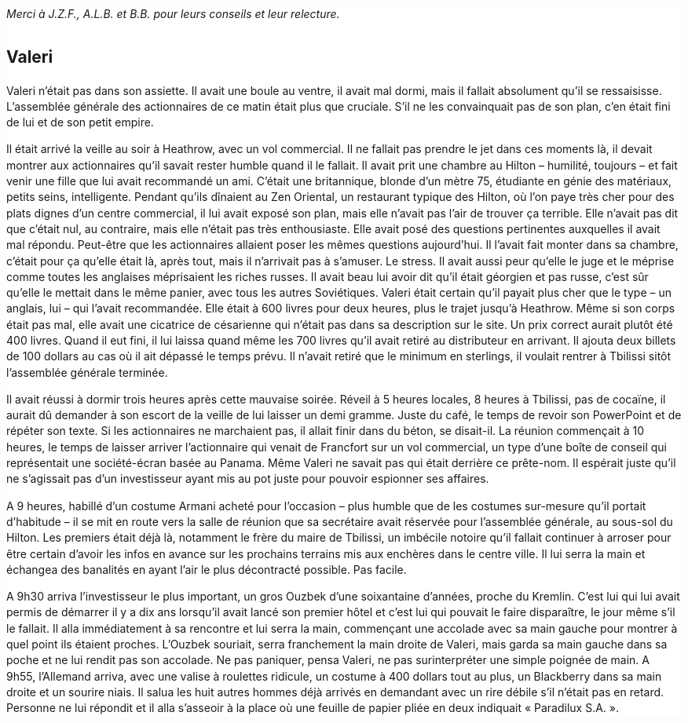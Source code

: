 _Merci à J.Z.F., A.L.B. et B.B. pour leurs conseils et leur relecture._

## Valeri

Valeri n’était pas dans son assiette. Il avait une boule au ventre, il avait mal dormi, mais il fallait absolument qu’il se ressaisisse. L’assemblée générale des actionnaires de ce matin était plus que cruciale. S’il ne les convainquait pas de son plan, c’en était fini de lui et de son petit empire.

Il était arrivé la veille au soir à Heathrow, avec un vol commercial. Il ne fallait pas prendre le jet dans ces moments là, il devait montrer aux actionnaires qu’il savait rester humble quand il le fallait. Il avait prit une chambre au Hilton – humilité, toujours – et fait venir une fille que lui avait recommandé un ami. C’était une britannique, blonde d’un mètre 75, étudiante en génie des matériaux, petits seins, intelligente. Pendant qu’ils dînaient au Zen Oriental, un restaurant typique des Hilton, où l’on paye très cher pour des plats dignes d’un centre commercial, il lui avait exposé son plan, mais elle n’avait pas l’air de trouver ça terrible. Elle n’avait pas dit que c’était nul, au contraire, mais elle n’était pas très enthousiaste. Elle avait posé des questions pertinentes auxquelles il avait mal répondu. Peut-être que les actionnaires allaient poser les mêmes questions aujourd’hui. Il l’avait fait monter dans sa chambre, c’était pour ça qu’elle était là, après tout, mais il n’arrivait pas à s’amuser. Le stress. Il avait aussi peur qu’elle le juge et le méprise comme toutes les anglaises méprisaient les riches russes. Il avait beau lui avoir dit qu’il était géorgien et pas russe, c’est sûr qu’elle le mettait dans le même panier, avec tous les autres Soviétiques. Valeri était certain qu’il payait plus cher que le type – un anglais, lui – qui l’avait recommandée. Elle était à 600 livres pour deux heures, plus le trajet jusqu’à Heathrow. Même si son corps était pas mal, elle avait une cicatrice de césarienne qui n’était pas dans sa description sur le site. Un prix correct aurait plutôt été 400 livres. Quand il eut fini, il lui laissa quand même les 700 livres qu’il avait retiré au distributeur en arrivant. Il ajouta deux billets de 100 dollars au cas où il ait dépassé le temps prévu. Il n’avait retiré que le minimum en sterlings, il voulait rentrer à Tbilissi sitôt l’assemblée générale terminée.

Il avait réussi à dormir trois heures après cette mauvaise soirée. Réveil à 5 heures locales, 8 heures à Tbilissi, pas de cocaïne, il aurait dû demander à son escort de la veille de lui laisser un demi gramme. Juste du café, le temps de revoir son PowerPoint et de répéter son texte. Si les actionnaires ne marchaient pas, il allait finir dans du béton, se disait-il. La réunion commençait à 10 heures, le temps de laisser arriver l’actionnaire qui venait de Francfort sur un vol commercial, un type d’une boîte de conseil qui représentait une société-écran basée au Panama. Même Valeri ne savait pas qui était derrière ce prête-nom. Il espérait juste qu’il ne s’agissait pas d’un investisseur ayant mis au pot juste pour pouvoir espionner ses affaires.

A 9 heures, habillé d’un costume Armani acheté pour l’occasion – plus humble que de les costumes sur-mesure qu’il portait d’habitude – il se mit en route vers la salle de réunion que sa secrétaire avait réservée pour l’assemblée générale, au sous-sol du Hilton. Les premiers était déjà là, notamment le frère du maire de Tbilissi, un imbécile notoire qu’il fallait continuer à arroser pour être certain d’avoir les infos en avance sur les prochains terrains mis aux enchères dans le centre ville. Il lui serra la main et échangea des banalités en ayant l’air le plus décontracté possible. Pas facile.

A 9h30 arriva l’investisseur le plus important, un gros Ouzbek d’une soixantaine d’années, proche du Kremlin. C’est lui qui lui avait permis de démarrer il y a dix ans lorsqu’il avait lancé son premier hôtel et c’est lui qui pouvait le faire disparaître, le jour même s’il le fallait. Il alla immédiatement à sa rencontre et lui serra la main, commençant une accolade avec sa main gauche pour montrer à quel point ils étaient proches. L’Ouzbek souriait, serra franchement la main droite de Valeri, mais garda sa main gauche dans sa poche et ne lui rendit pas son accolade. Ne pas paniquer, pensa Valeri, ne pas surinterpréter une simple poignée de main. A 9h55, l’Allemand arriva, avec une valise à roulettes ridicule, un costume à 400 dollars tout au plus, un Blackberry dans sa main droite et un sourire niais. Il salua les huit autres hommes déjà arrivés en demandant avec un rire débile s’il n’était pas en retard. Personne ne lui répondit et il alla s’asseoir à la place où une feuille de papier pliée en deux indiquait «&nbsp;Paradilux S.A.&nbsp;».
